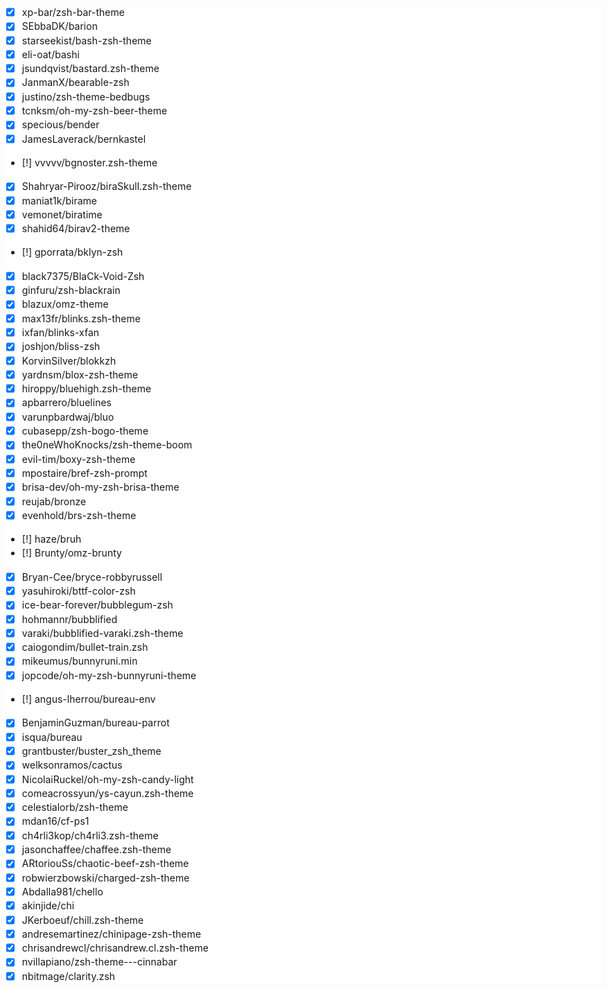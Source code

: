 - [x] xp-bar/zsh-bar-theme
- [x] SEbbaDK/barion
- [x] starseekist/bash-zsh-theme
- [x] eli-oat/bashi
- [x] jsundqvist/bastard.zsh-theme
- [x] JanmanX/bearable-zsh
- [x] justino/zsh-theme-bedbugs
- [x] tcnksm/oh-my-zsh-beer-theme
- [x] specious/bender
- [x] JamesLaverack/bernkastel
- [!] vvvvv/bgnoster.zsh-theme
- [x] Shahryar-Pirooz/biraSkull.zsh-theme
- [x] maniat1k/birame
- [x] vemonet/biratime
- [x] shahid64/birav2-theme
- [!] gporrata/bklyn-zsh
- [x] black7375/BlaCk-Void-Zsh
- [x] ginfuru/zsh-blackrain
- [x] blazux/omz-theme
- [x] max13fr/blinks.zsh-theme
- [x] ixfan/blinks-xfan
- [x] joshjon/bliss-zsh
- [x] KorvinSilver/blokkzh
- [x] yardnsm/blox-zsh-theme
- [x] hiroppy/bluehigh.zsh-theme
- [x] apbarrero/bluelines
- [x] varunpbardwaj/bluo
- [x] cubasepp/zsh-bogo-theme
- [x] the0neWhoKnocks/zsh-theme-boom
- [x] evil-tim/boxy-zsh-theme
- [x] mpostaire/bref-zsh-prompt
- [x] brisa-dev/oh-my-zsh-brisa-theme
- [x] reujab/bronze
- [x] evenhold/brs-zsh-theme
- [!] haze/bruh
- [!] Brunty/omz-brunty
- [x] Bryan-Cee/bryce-robbyrussell
- [x] yasuhiroki/bttf-color-zsh
- [x] ice-bear-forever/bubblegum-zsh
- [x] hohmannr/bubblified
- [x] varaki/bubblified-varaki.zsh-theme
- [x] caiogondim/bullet-train.zsh
- [x] mikeumus/bunnyruni.min
- [x] jopcode/oh-my-zsh-bunnyruni-theme
- [!] angus-lherrou/bureau-env
- [x] BenjaminGuzman/bureau-parrot
- [x] isqua/bureau
- [x] grantbuster/buster_zsh_theme
- [x] welksonramos/cactus
- [x] NicolaiRuckel/oh-my-zsh-candy-light
- [x] comeacrossyun/ys-cayun.zsh-theme
- [x] celestialorb/zsh-theme
- [x] mdan16/cf-ps1
- [x] ch4rli3kop/ch4rli3.zsh-theme
- [x] jasonchaffee/chaffee.zsh-theme
- [x] ARtoriouSs/chaotic-beef-zsh-theme
- [x] robwierzbowski/charged-zsh-theme
- [x] Abdalla981/chello
- [x] akinjide/chi
- [x] JKerboeuf/chill.zsh-theme
- [x] andresemartinez/chinipage-zsh-theme
- [x] chrisandrewcl/chrisandrew.cl.zsh-theme
- [x] nvillapiano/zsh-theme---cinnabar
- [x] nbitmage/clarity.zsh